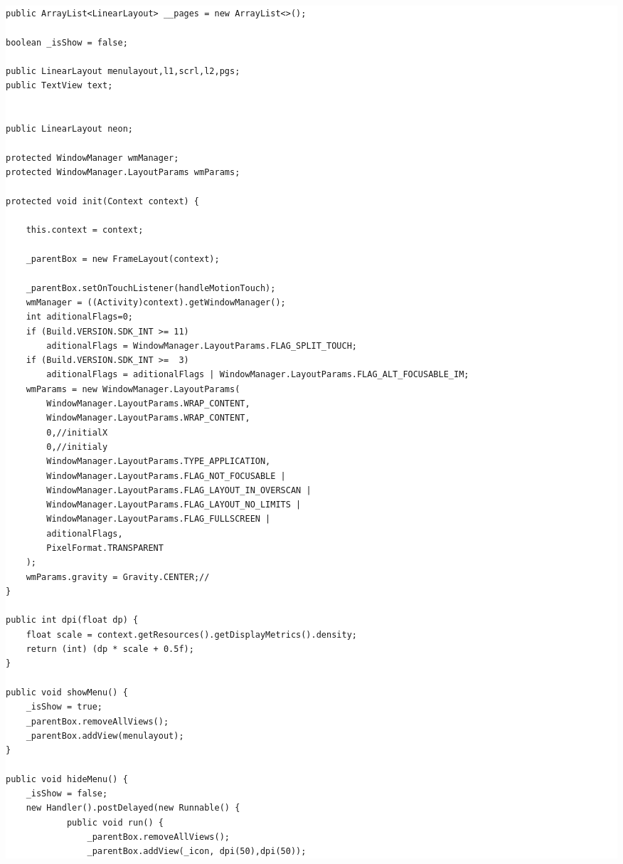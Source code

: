     public ArrayList<LinearLayout> __pages = new ArrayList<>();
    
    boolean _isShow = false;

    public LinearLayout menulayout,l1,scrl,l2,pgs;
    public TextView text;

    
    public LinearLayout neon;

    protected WindowManager wmManager;
    protected WindowManager.LayoutParams wmParams;

    protected void init(Context context) {

        this.context = context;

        _parentBox = new FrameLayout(context);

        _parentBox.setOnTouchListener(handleMotionTouch);
        wmManager = ((Activity)context).getWindowManager();
        int aditionalFlags=0;
        if (Build.VERSION.SDK_INT >= 11)
            aditionalFlags = WindowManager.LayoutParams.FLAG_SPLIT_TOUCH;
        if (Build.VERSION.SDK_INT >=  3)
            aditionalFlags = aditionalFlags | WindowManager.LayoutParams.FLAG_ALT_FOCUSABLE_IM;
        wmParams = new WindowManager.LayoutParams(
            WindowManager.LayoutParams.WRAP_CONTENT,
            WindowManager.LayoutParams.WRAP_CONTENT,
            0,//initialX
            0,//initialy
            WindowManager.LayoutParams.TYPE_APPLICATION,
            WindowManager.LayoutParams.FLAG_NOT_FOCUSABLE |
            WindowManager.LayoutParams.FLAG_LAYOUT_IN_OVERSCAN |
            WindowManager.LayoutParams.FLAG_LAYOUT_NO_LIMITS |
            WindowManager.LayoutParams.FLAG_FULLSCREEN |
            aditionalFlags,
            PixelFormat.TRANSPARENT
        );
        wmParams.gravity = Gravity.CENTER;//
    }

    public int dpi(float dp) {
        float scale = context.getResources().getDisplayMetrics().density;
        return (int) (dp * scale + 0.5f);
    }

    public void showMenu() {
        _isShow = true;
        _parentBox.removeAllViews();
        _parentBox.addView(menulayout);
    }

    public void hideMenu() {
        _isShow = false;
        new Handler().postDelayed(new Runnable() {
                public void run() {
                    _parentBox.removeAllViews();
                    _parentBox.addView(_icon, dpi(50),dpi(50));
